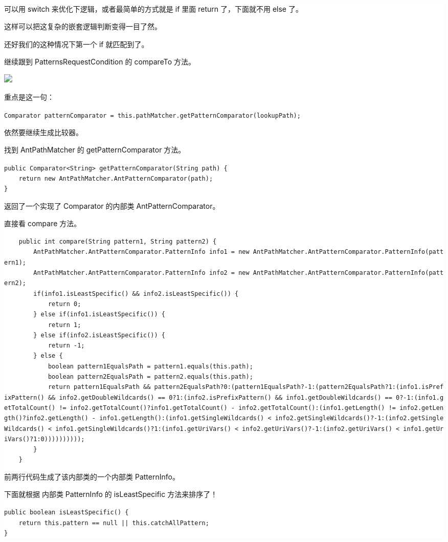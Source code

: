 
可以用 switch 来优化下逻辑，或者最简单的方式就是 if 里面 return 了，下面就不用 else 了。

这样可以把这复杂的嵌套逻辑判断变得一目了然。

还好我们的这种情况下第一个 if 就匹配到了。

继续跟到 PatternsRequestCondition 的 compareTo 方法。

![](http://veryyoung.u.qiniudn.com/20151008154317.png)	

重点是这一句：
	
	Comparator patternComparator = this.pathMatcher.getPatternComparator(lookupPath);
	
依然要继续生成比较器。

找到 AntPathMatcher 的 getPatternComparator 方法。

    public Comparator<String> getPatternComparator(String path) {
        return new AntPathMatcher.AntPatternComparator(path);
    }
	

返回了一个实现了 Comparator 的内部类 AntPatternComparator。

直接看 compare 方法。


        public int compare(String pattern1, String pattern2) {
            AntPathMatcher.AntPatternComparator.PatternInfo info1 = new AntPathMatcher.AntPatternComparator.PatternInfo(pattern1);
            AntPathMatcher.AntPatternComparator.PatternInfo info2 = new AntPathMatcher.AntPatternComparator.PatternInfo(pattern2);
            if(info1.isLeastSpecific() && info2.isLeastSpecific()) {
                return 0;
            } else if(info1.isLeastSpecific()) {
                return 1;
            } else if(info2.isLeastSpecific()) {
                return -1;
            } else {
                boolean pattern1EqualsPath = pattern1.equals(this.path);
                boolean pattern2EqualsPath = pattern2.equals(this.path);
                return pattern1EqualsPath && pattern2EqualsPath?0:(pattern1EqualsPath?-1:(pattern2EqualsPath?1:(info1.isPrefixPattern() && info2.getDoubleWildcards() == 0?1:(info2.isPrefixPattern() && info1.getDoubleWildcards() == 0?-1:(info1.getTotalCount() != info2.getTotalCount()?info1.getTotalCount() - info2.getTotalCount():(info1.getLength() != info2.getLength()?info2.getLength() - info1.getLength():(info1.getSingleWildcards() < info2.getSingleWildcards()?-1:(info2.getSingleWildcards() < info1.getSingleWildcards()?1:(info1.getUriVars() < info2.getUriVars()?-1:(info2.getUriVars() < info1.getUriVars()?1:0))))))))));
            }
        }
		

前两行代码生成了该内部类的一个内部类 PatternInfo。

下面就根据 内部类 PatternInfo 的 isLeastSpecific 方法来排序了！

	public boolean isLeastSpecific() {
		return this.pattern == null || this.catchAllPattern;
    }
	